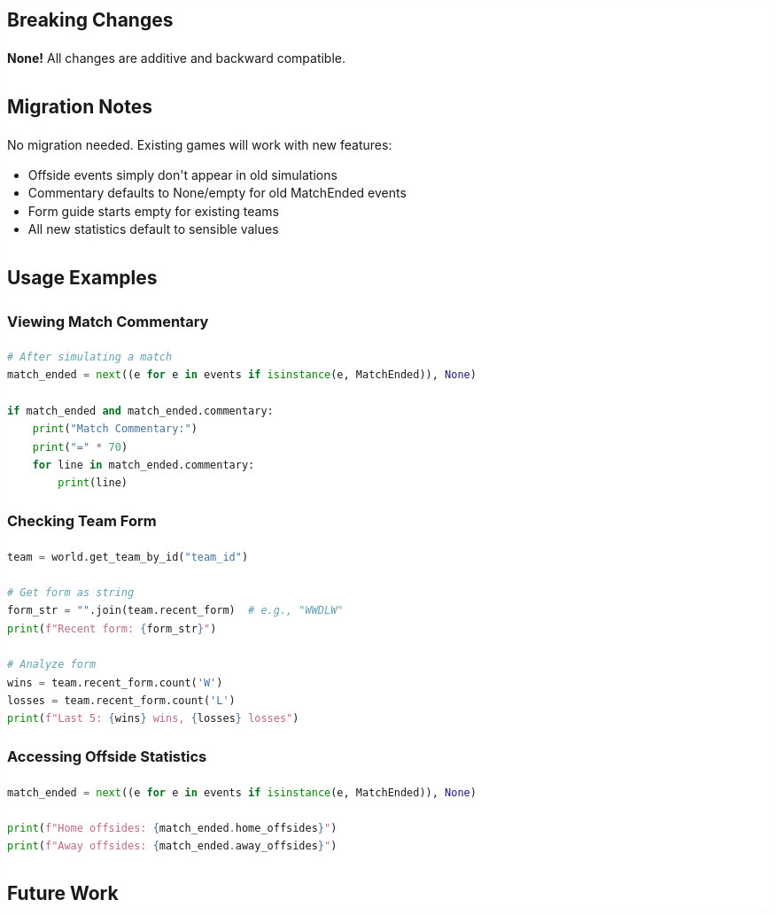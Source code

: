 ## Breaking Changes

**None!** All changes are additive and backward compatible.

## Migration Notes

No migration needed. Existing games will work with new features:
- Offside events simply don't appear in old simulations
- Commentary defaults to None/empty for old MatchEnded events  
- Form guide starts empty for existing teams
- All new statistics default to sensible values

## Usage Examples

### Viewing Match Commentary

```python
# After simulating a match
match_ended = next((e for e in events if isinstance(e, MatchEnded)), None)

if match_ended and match_ended.commentary:
    print("Match Commentary:")
    print("=" * 70)
    for line in match_ended.commentary:
        print(line)
```

### Checking Team Form

```python
team = world.get_team_by_id("team_id")

# Get form as string
form_str = "".join(team.recent_form)  # e.g., "WWDLW"
print(f"Recent form: {form_str}")

# Analyze form
wins = team.recent_form.count('W')
losses = team.recent_form.count('L')
print(f"Last 5: {wins} wins, {losses} losses")
```

### Accessing Offside Statistics

```python
match_ended = next((e for e in events if isinstance(e, MatchEnded)), None)

print(f"Home offsides: {match_ended.home_offsides}")
print(f"Away offsides: {match_ended.away_offsides}")
```

## Future Work

